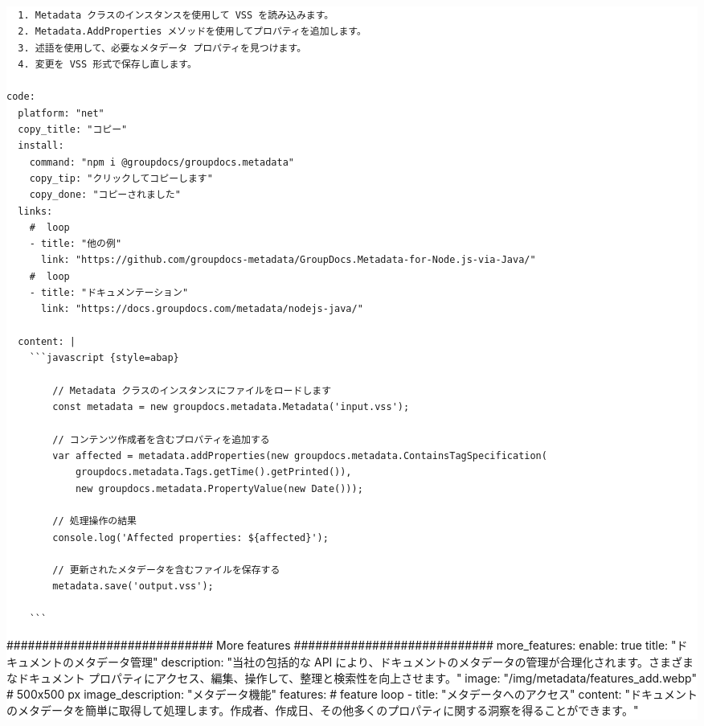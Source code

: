       1. Metadata クラスのインスタンスを使用して VSS を読み込みます。
      2. Metadata.AddProperties メソッドを使用してプロパティを追加します。
      3. 述語を使用して、必要なメタデータ プロパティを見つけます。
      4. 変更を VSS 形式で保存し直します。
   
    code:
      platform: "net"
      copy_title: "コピー"
      install:
        command: "npm i @groupdocs/groupdocs.metadata"
        copy_tip: "クリックしてコピーします"
        copy_done: "コピーされました"
      links:
        #  loop
        - title: "他の例"
          link: "https://github.com/groupdocs-metadata/GroupDocs.Metadata-for-Node.js-via-Java/"
        #  loop
        - title: "ドキュメンテーション"
          link: "https://docs.groupdocs.com/metadata/nodejs-java/"
          
      content: |
        ```javascript {style=abap}

            // Metadata クラスのインスタンスにファイルをロードします
            const metadata = new groupdocs.metadata.Metadata('input.vss');

            // コンテンツ作成者を含むプロパティを追加する
            var affected = metadata.addProperties(new groupdocs.metadata.ContainsTagSpecification(
                groupdocs.metadata.Tags.getTime().getPrinted()), 
                new groupdocs.metadata.PropertyValue(new Date()));

            // 処理操作の結果
            console.log('Affected properties: ${affected}');

            // 更新されたメタデータを含むファイルを保存する
            metadata.save('output.vss');
        
        ```            

############################# More features ############################
more_features:
  enable: true
  title: "ドキュメントのメタデータ管理"
  description: "当社の包括的な API により、ドキュメントのメタデータの管理が合理化されます。さまざまなドキュメント プロパティにアクセス、編集、操作して、整理と検索性を向上させます。"
  image: "/img/metadata/features_add.webp" # 500x500 px
  image_description: "メタデータ機能"
  features:
    # feature loop
    - title: "メタデータへのアクセス"
      content: "ドキュメントのメタデータを簡単に取得して処理します。作成者、作成日、その他多くのプロパティに関する洞察を得ることができます。"
